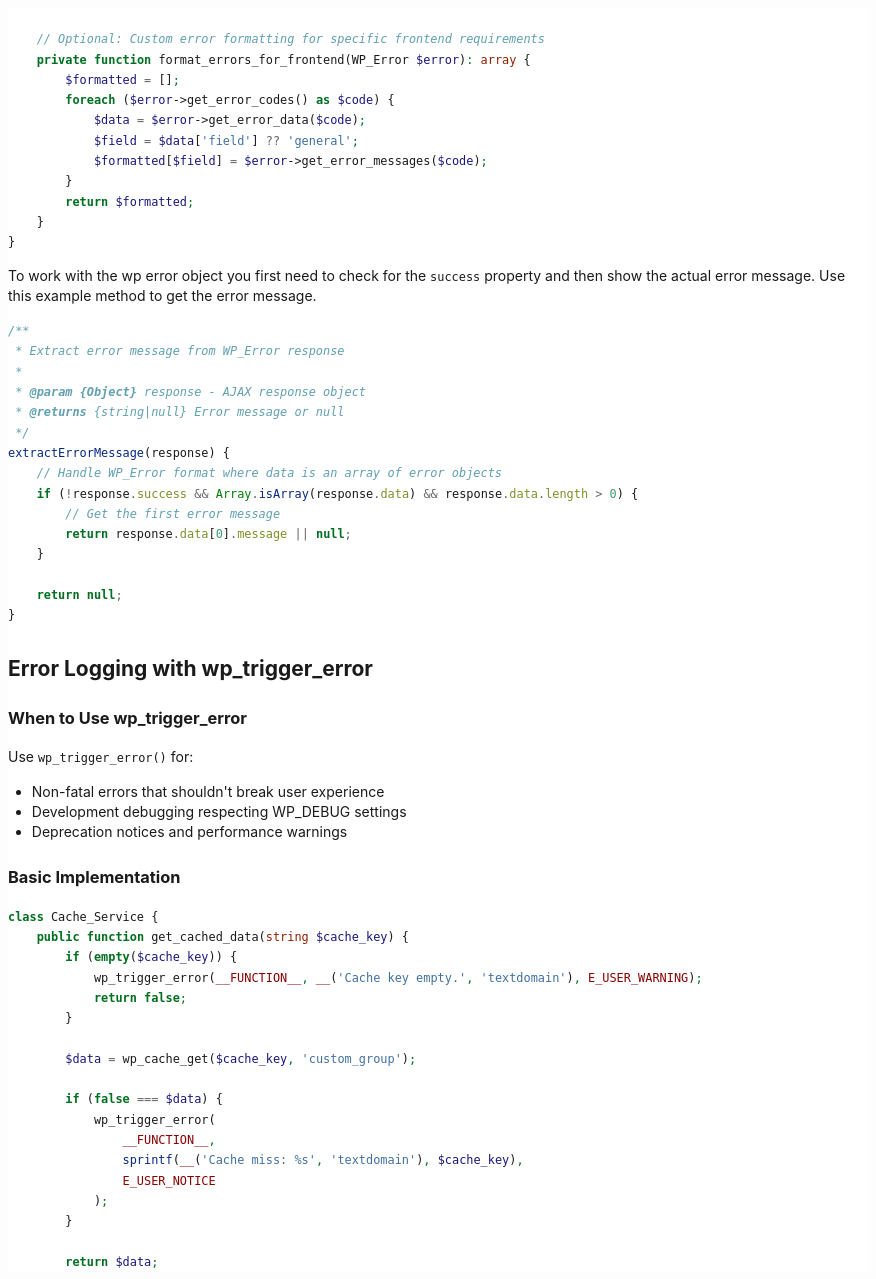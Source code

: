```php
    
    // Optional: Custom error formatting for specific frontend requirements
    private function format_errors_for_frontend(WP_Error $error): array {
        $formatted = [];
        foreach ($error->get_error_codes() as $code) {
            $data = $error->get_error_data($code);
            $field = $data['field'] ?? 'general';
            $formatted[$field] = $error->get_error_messages($code);
        }
        return $formatted;
    }
}
```

To work with the wp error object you first need to check for the `success` property and then show the actual error message. Use this example method to get the error message.
```js
/**
 * Extract error message from WP_Error response
 * 
 * @param {Object} response - AJAX response object
 * @returns {string|null} Error message or null
 */
extractErrorMessage(response) {
    // Handle WP_Error format where data is an array of error objects
    if (!response.success && Array.isArray(response.data) && response.data.length > 0) {
        // Get the first error message
        return response.data[0].message || null;
    }
    
    return null;
}
```

## Error Logging with wp_trigger_error

### When to Use wp_trigger_error

Use `wp_trigger_error()` for:
- Non-fatal errors that shouldn't break user experience
- Development debugging respecting WP_DEBUG settings
- Deprecation notices and performance warnings

### Basic Implementation

```php
class Cache_Service {
    public function get_cached_data(string $cache_key) {
        if (empty($cache_key)) {
            wp_trigger_error(__FUNCTION__, __('Cache key empty.', 'textdomain'), E_USER_WARNING);
            return false;
        }
        
        $data = wp_cache_get($cache_key, 'custom_group');
        
        if (false === $data) {
            wp_trigger_error(
                __FUNCTION__,
                sprintf(__('Cache miss: %s', 'textdomain'), $cache_key),
                E_USER_NOTICE
            );
        }
        
        return $data;
```